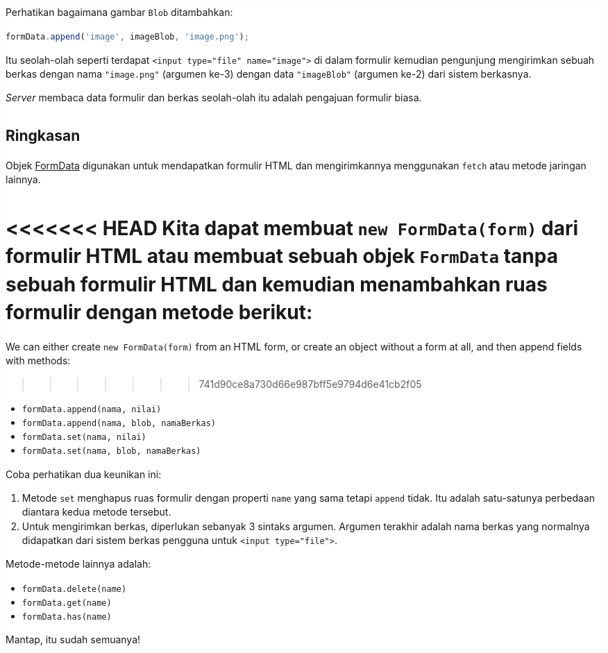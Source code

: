 Perhatikan bagaimana gambar `Blob` ditambahkan:

```js
formData.append('image', imageBlob, 'image.png');
```

Itu seolah-olah seperti terdapat `<input type="file" name="image">` di dalam formulir kemudian pengunjung mengirimkan sebuah berkas dengan nama `"image.png"` (argumen ke-3) dengan data `"imageBlob"` (argumen ke-2) dari sistem berkasnya.

_Server_ membaca data formulir dan berkas seolah-olah itu adalah pengajuan formulir biasa.

## Ringkasan

Objek [FormData](https://xhr.spec.whatwg.org/#interface-formdata) digunakan untuk mendapatkan formulir HTML dan mengirimkannya menggunakan `fetch` atau metode jaringan lainnya.

<<<<<<< HEAD
Kita dapat membuat `new FormData(form)` dari formulir HTML atau membuat sebuah objek `FormData` tanpa sebuah formulir HTML dan kemudian menambahkan ruas formulir dengan metode berikut:
=======
We can either create `new FormData(form)` from an HTML form, or create an object without a form at all, and then append fields with methods:
>>>>>>> 741d90ce8a730d66e987bff5e9794d6e41cb2f05

-   `formData.append(nama, nilai)`
-   `formData.append(nama, blob, namaBerkas)`
-   `formData.set(nama, nilai)`
-   `formData.set(nama, blob, namaBerkas)`

Coba perhatikan dua keunikan ini:

1. Metode `set` menghapus ruas formulir dengan properti `name` yang sama tetapi `append` tidak. Itu adalah satu-satunya perbedaan diantara kedua metode tersebut.
2. Untuk mengirimkan berkas, diperlukan sebanyak 3 sintaks argumen. Argumen terakhir adalah nama berkas yang normalnya didapatkan dari sistem berkas pengguna untuk `<input type="file">`.

Metode-metode lainnya adalah:

-   `formData.delete(name)`
-   `formData.get(name)`
-   `formData.has(name)`

Mantap, itu sudah semuanya!
